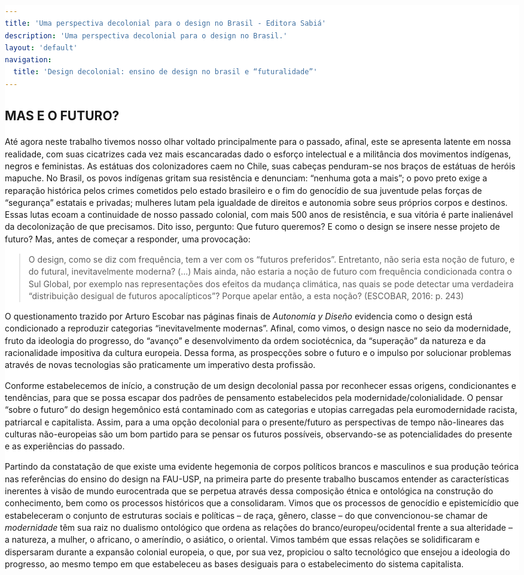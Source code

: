 ```yaml
---
title: 'Uma perspectiva decolonial para o design no Brasil - Editora Sabiá'
description: 'Uma perspectiva decolonial para o design no Brasil.'
layout: 'default'
navigation:
  title: 'Design decolonial: ensino de design no brasil e “futuralidade”'
---
```


## MAS E O FUTURO?

Até agora neste trabalho tivemos nosso olhar voltado principalmente para o passado, afinal, este se apresenta latente em nossa realidade, com suas cicatrizes cada vez mais escancaradas dado o esforço intelectual e a militância dos movimentos indígenas, negros e feministas. As estátuas dos colonizadores caem no Chile, suas cabeças penduram-se nos braços de estátuas de heróis mapuche. No Brasil, os povos indígenas gritam sua resistência e denunciam: “nenhuma gota a mais”; o povo preto exige a reparação histórica pelos crimes cometidos pelo estado brasileiro e o fim do genocídio de sua juventude pelas forças de “segurança” estatais e privadas; mulheres lutam pela igualdade de direitos e autonomia sobre seus próprios corpos e destinos. Essas lutas ecoam a continuidade de nosso passado colonial, com mais 500 anos de resistência, e sua vitória é parte inalienável da decolonização de que precisamos. Dito isso, pergunto: Que futuro queremos? E como o design se insere nesse projeto de futuro? Mas, antes de começar a responder, uma provocação:

> O design, como se diz com frequência, tem a ver com os “futuros preferidos”. Entretanto, não seria esta noção de futuro, e do futural, inevitavelmente moderna? (...) Mais ainda, não estaria a noção de futuro com frequência condicionada contra o Sul Global, por exemplo nas representações dos efeitos da mudança climática, nas quais se pode detectar uma verdadeira “distribuição desigual de futuros apocalípticos”? Porque apelar então, a esta noção? (ESCOBAR, 2016: p. 243)

O questionamento trazido por Arturo Escobar nas páginas finais de _Autonomía y Diseño_ evidencia como o design está condicionado a reproduzir categorias “inevitavelmente modernas”. Afinal, como vimos, o design nasce no seio da modernidade, fruto da ideologia do progresso, do “avanço” e desenvolvimento da ordem sociotécnica, da “superação” da natureza e da racionalidade impositiva da cultura europeia. Dessa forma, as prospecções sobre o futuro e o impulso por solucionar problemas através de novas tecnologias são praticamente um imperativo desta profissão.

Conforme estabelecemos de início, a construção de um design decolonial passa por reconhecer essas origens, condicionantes e tendências, para que se possa escapar dos padrões de pensamento estabelecidos pela modernidade/colonialidade. O pensar “sobre o futuro” do design hegemônico está contaminado com as categorias e utopias carregadas pela euromodernidade racista, patriarcal e capitalista. Assim, para a uma opção decolonial para o presente/futuro as perspectivas de tempo não-lineares das culturas não-europeias são um bom partido para se pensar os futuros possíveis, observando-se as potencialidades do presente e as experiências do passado.

Partindo da constatação de que existe uma evidente hegemonia de corpos políticos brancos e masculinos e sua produção teórica nas referências do ensino do design na FAU-USP, na primeira parte do presente trabalho buscamos entender as características inerentes à visão de mundo eurocentrada que se perpetua através dessa composição étnica e ontológica na construção do conhecimento, bem como os processos históricos que a consolidaram. Vimos que os processos de genocídio e epistemicídio que estabeleceram o conjunto de estruturas sociais e políticas – de raça, gênero, classe – do que convencionou-se chamar de _modernidade_ têm sua raiz no dualismo ontológico que ordena as relações do branco/europeu/ocidental frente a sua alteridade – a natureza, a mulher, o africano, o ameríndio, o asiático, o oriental. Vimos também que essas relações se solidificaram e dispersaram durante a expansão colonial europeia, o que, por sua vez, propiciou o salto tecnológico que ensejou a ideologia do progresso, ao mesmo tempo em que estabeleceu as bases desiguais para o estabelecimento do sistema capitalista.
